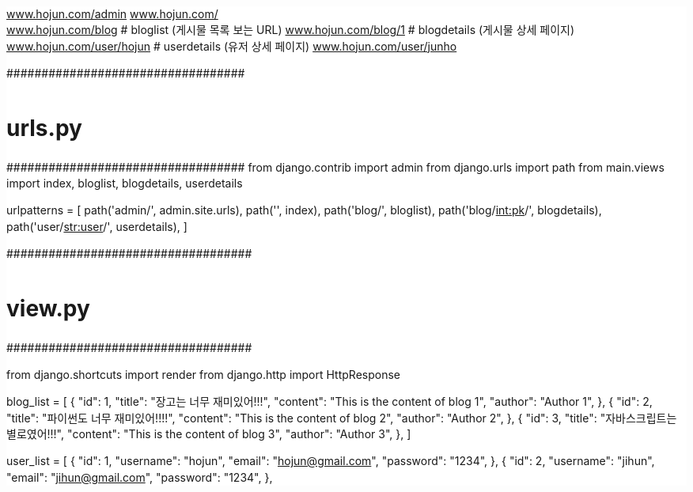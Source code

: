 www.hojun.com/admin
www.hojun.com/     
www.hojun.com/blog   # bloglist (게시물 목록 보는 URL)
www.hojun.com/blog/1 # blogdetails (게시물 상세 페이지)
www.hojun.com/user/hojun # userdetails (유저 상세 페이지)
www.hojun.com/user/junho

##################################
# urls.py
##################################
from django.contrib import admin
from django.urls import path
from main.views import index, bloglist, blogdetails, userdetails

urlpatterns = [
    path('admin/', admin.site.urls),
    path('', index),
    path('blog/', bloglist),
    path('blog/<int:pk>/', blogdetails),    
    path('user/<str:user>/', userdetails), 
]

###################################
# view.py
###################################

from django.shortcuts import render
from django.http import HttpResponse

blog_list = [
    {
        "id": 1,
        "title": "장고는 너무 재미있어!!!",
        "content": "This is the content of blog 1",
        "author": "Author 1",
    },
    {
        "id": 2,
        "title": "파이썬도 너무 재미있어!!!!",
        "content": "This is the content of blog 2",
        "author": "Author 2",
    },
    {
        "id": 3,
        "title": "자바스크립트는 별로였어!!!",
        "content": "This is the content of blog 3",
        "author": "Author 3",
    },
]

user_list = [
    {
        "id": 1,
        "username": "hojun",
        "email": "hojun@gmail.com",
        "password": "1234",
    },
    {
        "id": 2,
        "username": "jihun",
        "email": "jihun@gmail.com",
        "password": "1234",
    },